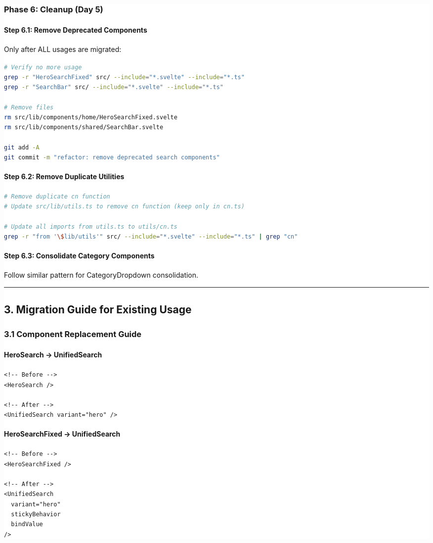 ### Phase 6: Cleanup (Day 5)

#### Step 6.1: Remove Deprecated Components
Only after ALL usages are migrated:

```bash
# Verify no more usage
grep -r "HeroSearchFixed" src/ --include="*.svelte" --include="*.ts"
grep -r "SearchBar" src/ --include="*.svelte" --include="*.ts"

# Remove files
rm src/lib/components/home/HeroSearchFixed.svelte
rm src/lib/components/shared/SearchBar.svelte

git add -A
git commit -m "refactor: remove deprecated search components"
```

#### Step 6.2: Remove Duplicate Utilities
```bash
# Remove duplicate cn function
# Update src/lib/utils.ts to remove cn function (keep only in cn.ts)

# Update all imports from utils.ts to utils/cn.ts
grep -r "from '\$lib/utils'" src/ --include="*.svelte" --include="*.ts" | grep "cn"
```

#### Step 6.3: Consolidate Category Components
Follow similar pattern for CategoryDropdown consolidation.

---

## 3. Migration Guide for Existing Usage

### 3.1 Component Replacement Guide

#### HeroSearch → UnifiedSearch
```svelte
<!-- Before -->
<HeroSearch />

<!-- After -->
<UnifiedSearch variant="hero" />
```

#### HeroSearchFixed → UnifiedSearch
```svelte
<!-- Before -->
<HeroSearchFixed />

<!-- After -->
<UnifiedSearch 
  variant="hero" 
  stickyBehavior
  bindValue
/>
```
